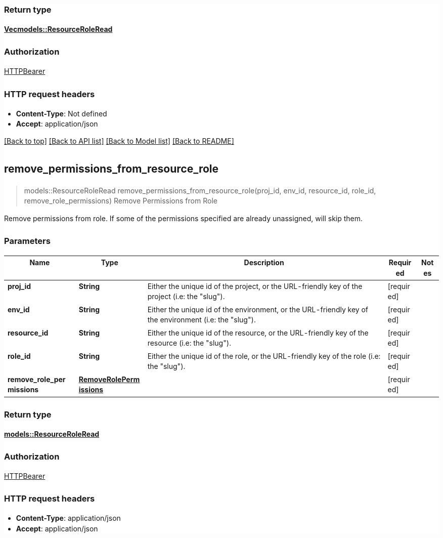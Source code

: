 ### Return type

[**Vec<models::ResourceRoleRead>**](ResourceRoleRead.md)

### Authorization

[HTTPBearer](../README.md#HTTPBearer)

### HTTP request headers

- **Content-Type**: Not defined
- **Accept**: application/json

[[Back to top]](#) [[Back to API list]](../README.md#documentation-for-api-endpoints) [[Back to Model list]](../README.md#documentation-for-models) [[Back to README]](../README.md)


## remove_permissions_from_resource_role

> models::ResourceRoleRead remove_permissions_from_resource_role(proj_id, env_id, resource_id, role_id, remove_role_permissions)
Remove Permissions from Role

Remove permissions from role.  If some of the permissions specified are already unassigned, will skip them.

### Parameters


Name | Type | Description  | Required | Notes
------------- | ------------- | ------------- | ------------- | -------------
**proj_id** | **String** | Either the unique id of the project, or the URL-friendly key of the project (i.e: the \"slug\"). | [required] |
**env_id** | **String** | Either the unique id of the environment, or the URL-friendly key of the environment (i.e: the \"slug\"). | [required] |
**resource_id** | **String** | Either the unique id of the resource, or the URL-friendly key of the resource (i.e: the \"slug\"). | [required] |
**role_id** | **String** | Either the unique id of the role, or the URL-friendly key of the role (i.e: the \"slug\"). | [required] |
**remove_role_permissions** | [**RemoveRolePermissions**](RemoveRolePermissions.md) |  | [required] |

### Return type

[**models::ResourceRoleRead**](ResourceRoleRead.md)

### Authorization

[HTTPBearer](../README.md#HTTPBearer)

### HTTP request headers

- **Content-Type**: application/json
- **Accept**: application/json
